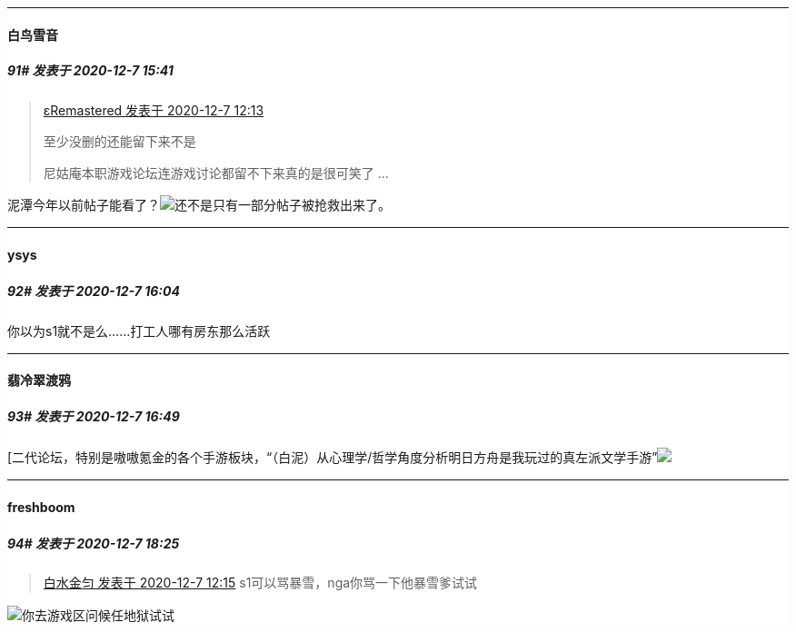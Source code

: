 


*****

####  白鸟雪音  
##### 91#       发表于 2020-12-7 15:41



<blockquote><a href="httphttps://bbs.saraba1st.com/2b/forum.php?mod=redirect&amp;goto=findpost&amp;pid=49637518&amp;ptid=1976075" target="_blank">εRemastered 发表于 2020-12-7 12:13</a>

至少没删的还能留下来不是

尼姑庵本职游戏论坛连游戏讨论都留不下来真的是很可笑了 ...</blockquote>
泥潭今年以前帖子能看了？<img src="https://static.saraba1st.com/image/smiley/face2017/047.png" referrerpolicy="no-referrer">还不是只有一部分帖子被抢救出来了。







*****

####  ysys  
##### 92#       发表于 2020-12-7 16:04




你以为s1就不是么……打工人哪有房东那么活跃







*****

####  翡冷翠渡鸦  
##### 93#       发表于 2020-12-7 16:49




[二代论坛，特别是嗷嗷氪金的各个手游板块，“（白泥）从心理学/哲学角度分析明日方舟是我玩过的真左派文学手游”<img src="https://static.saraba1st.com/image/smiley/face2017/067.png" referrerpolicy="no-referrer">







*****

####  freshboom  
##### 94#       发表于 2020-12-7 18:25



<blockquote><a href="httphttps://bbs.saraba1st.com/2b/forum.php?mod=redirect&amp;goto=findpost&amp;pid=49637538&amp;ptid=1976075" target="_blank">白水金匀 发表于 2020-12-7 12:15</a>
s1可以骂暴雪，nga你骂一下他暴雪爹试试</blockquote>
<img src="https://static.saraba1st.com/image/smiley/face2017/037.png" referrerpolicy="no-referrer">你去游戏区问候任地狱试试
